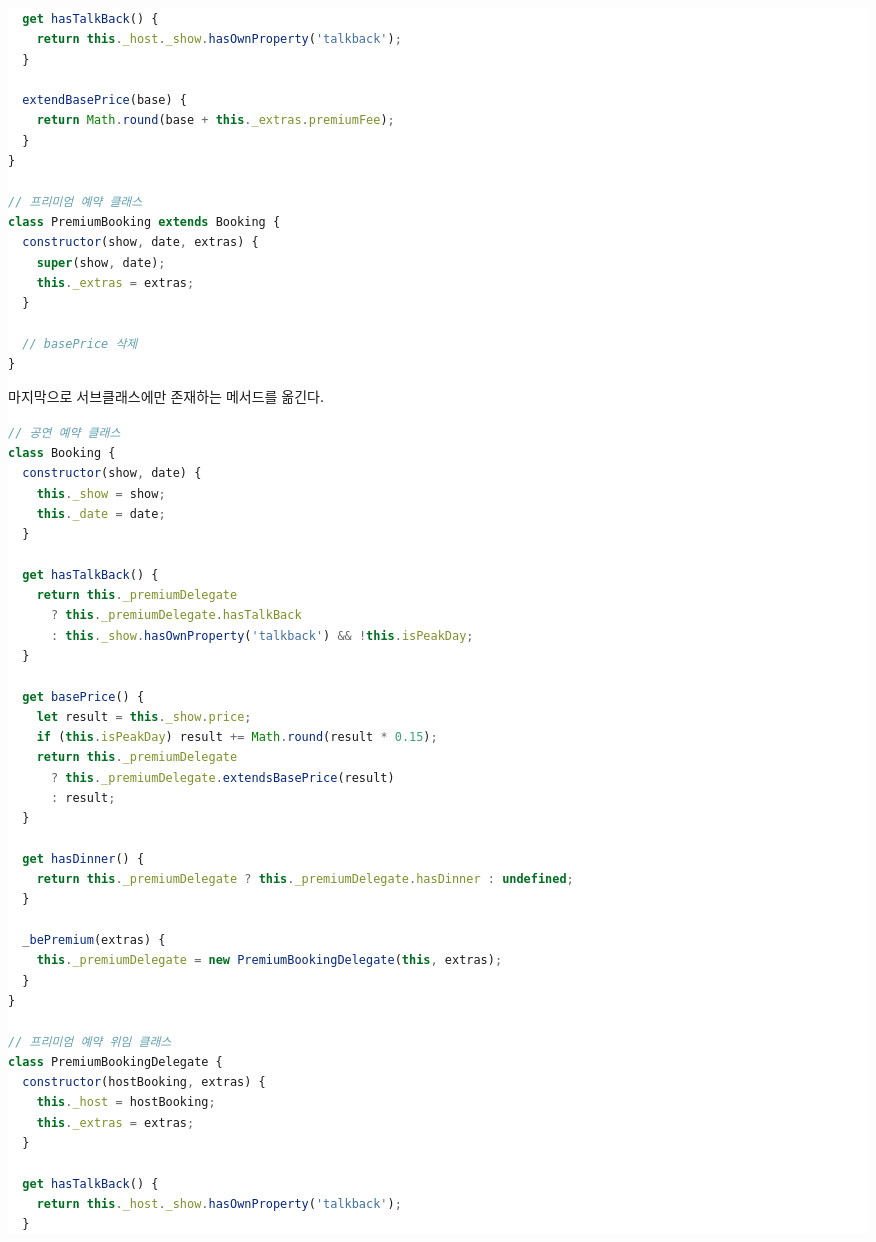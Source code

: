 ```js
  get hasTalkBack() {
    return this._host._show.hasOwnProperty('talkback');
  }

  extendBasePrice(base) {
    return Math.round(base + this._extras.premiumFee);
  }
}

// 프리미엄 예약 클래스
class PremiumBooking extends Booking {
  constructor(show, date, extras) {
    super(show, date);
    this._extras = extras;
  }

  // basePrice 삭제
}
```



마지막으로 서브클래스에만 존재하는 메서드를 옮긴다.

```js
// 공연 예약 클래스
class Booking {
  constructor(show, date) {
    this._show = show;
    this._date = date;
  }

  get hasTalkBack() {
    return this._premiumDelegate
      ? this._premiumDelegate.hasTalkBack
      : this._show.hasOwnProperty('talkback') && !this.isPeakDay;
  }

  get basePrice() {
    let result = this._show.price;
    if (this.isPeakDay) result += Math.round(result * 0.15);
    return this._premiumDelegate
      ? this._premiumDelegate.extendsBasePrice(result)
      : result;
  }

  get hasDinner() {
    return this._premiumDelegate ? this._premiumDelegate.hasDinner : undefined;
  }

  _bePremium(extras) {
    this._premiumDelegate = new PremiumBookingDelegate(this, extras);
  }
}

// 프리미엄 예약 위임 클래스
class PremiumBookingDelegate {
  constructor(hostBooking, extras) {
    this._host = hostBooking;
    this._extras = extras;
  }

  get hasTalkBack() {
    return this._host._show.hasOwnProperty('talkback');
  }
```
